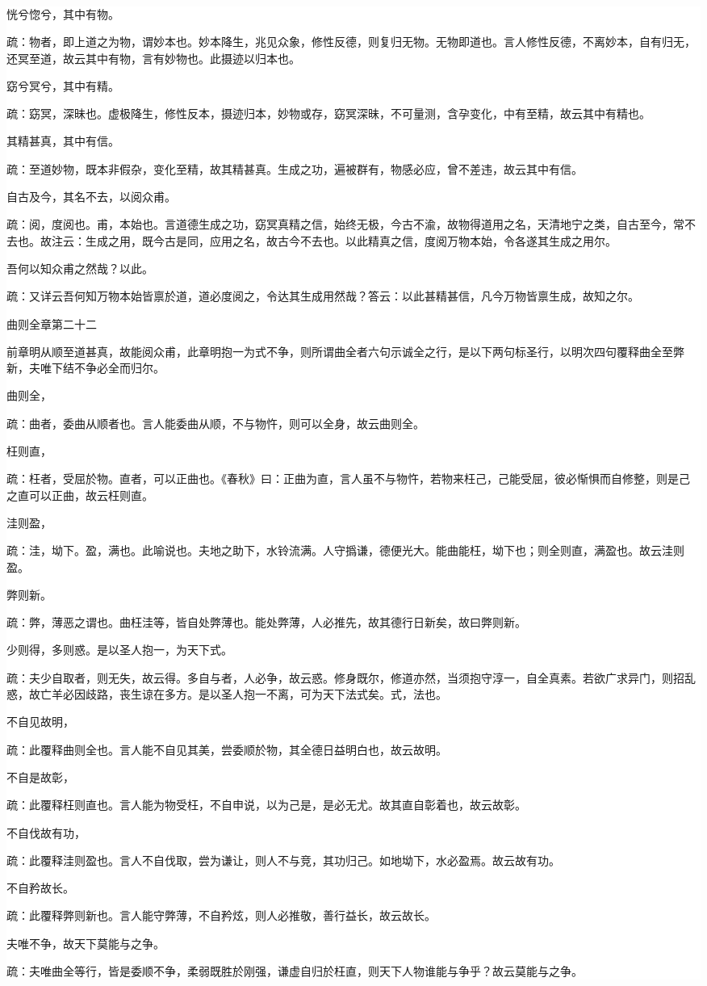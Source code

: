 恍兮惚兮，其中有物。  

疏：物者，即上道之为物，谓妙本也。妙本降生，兆见众象，修性反德，则复归无物。无物即道也。言人修性反德，不离妙本，自有归无，还冥至道，故云其中有物，言有妙物也。此摄迹以归本也。  

窈兮冥兮，其中有精。  

疏：窈冥，深昧也。虚极降生，修性反本，摄迹归本，妙物或存，窈冥深昧，不可量测，含孕变化，中有至精，故云其中有精也。  

其精甚真，其中有信。  

疏：至道妙物，既本非假杂，变化至精，故其精甚真。生成之功，遍被群有，物感必应，曾不差违，故云其中有信。  

自古及今，其名不去，以阅众甫。  

疏：阅，度阅也。甫，本始也。言道德生成之功，窈冥真精之信，始终无极，今古不渝，故物得道用之名，天清地宁之类，自古至今，常不去也。故注云：生成之用，既今古是同，应用之名，故古今不去也。以此精真之信，度阅万物本始，令各遂其生成之用尔。  

吾何以知众甫之然哉？以此。  

疏：又详云吾何知万物本始皆禀於道，道必度阅之，令达其生成用然哉？答云：以此甚精甚信，凡今万物皆禀生成，故知之尔。  

曲则全章第二十二  

前章明从顺至道甚真，故能阅众甫，此章明抱一为式不争，则所谓曲全者六句示诚全之行，是以下两句标圣行，以明次四句覆释曲全至弊新，夫唯下结不争必全而归尔。  

曲则全，  

疏：曲者，委曲从顺者也。言人能委曲从顺，不与物忤，则可以全身，故云曲则全。  

枉则直，  

疏：枉者，受屈於物。直者，可以正曲也。《春秋》曰：正曲为直，言人虽不与物忤，若物来枉己，己能受屈，彼必惭惧而自修整，则是己之直可以正曲，故云枉则直。  

洼则盈，  

疏：洼，坳下。盈，满也。此喻说也。夫地之助下，水铃流满。人守撝谦，德便光大。能曲能枉，坳下也；则全则直，满盈也。故云洼则盈。  

弊则新。  

疏：弊，薄恶之谓也。曲枉洼等，皆自处弊薄也。能处弊薄，人必推先，故其德行日新矣，故曰弊则新。  

少则得，多则惑。是以圣人抱一，为天下式。  

疏：夫少自取者，则无失，故云得。多自与者，人必争，故云惑。修身既尔，修道亦然，当须抱守淳一，自全真素。若欲广求异门，则招乱惑，故亡羊必因歧路，丧生谅在多方。是以圣人抱一不离，可为天下法式矣。式，法也。  

不自见故明，  

疏：此覆释曲则全也。言人能不自见其美，尝委顺於物，其全德日益明白也，故云故明。  

不自是故彰，  

疏：此覆释枉则直也。言人能为物受枉，不自申说，以为己是，是必无尤。故其直自彰着也，故云故彰。  

不自伐故有功，  

疏：此覆释洼则盈也。言人不自伐取，尝为谦让，则人不与竞，其功归己。如地坳下，水必盈焉。故云故有功。  

不自矜故长。  

疏：此覆释弊则新也。言人能守弊薄，不自矜炫，则人必推敬，善行益长，故云故长。  

夫唯不争，故天下莫能与之争。  

疏：夫唯曲全等行，皆是委顺不争，柔弱既胜於刚强，谦虚自归於枉直，则天下人物谁能与争乎？故云莫能与之争。  

